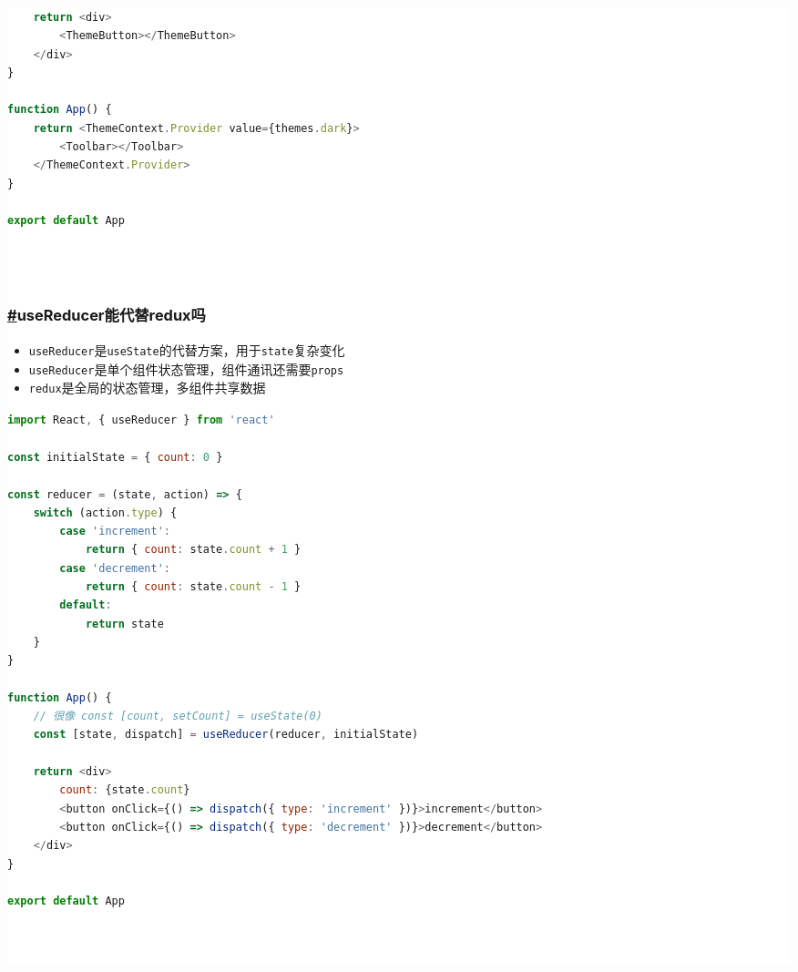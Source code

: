 ```js
    return <div>
        <ThemeButton></ThemeButton>
    </div>
}

function App() {
    return <ThemeContext.Provider value={themes.dark}>
        <Toolbar></Toolbar>
    </ThemeContext.Provider>
}

export default App
 

    
```

### [#](https://interview.poetries.top/docs/base/high-frequency.html#usereducer能代替redux吗)useReducer能代替redux吗

- `useReducer`是`useState`的代替方案，用于`state`复杂变化
- `useReducer`是单个组件状态管理，组件通讯还需要`props`
- `redux`是全局的状态管理，多组件共享数据

```js
import React, { useReducer } from 'react'

const initialState = { count: 0 }

const reducer = (state, action) => {
    switch (action.type) {
        case 'increment':
            return { count: state.count + 1 }
        case 'decrement':
            return { count: state.count - 1 }
        default:
            return state
    }
}

function App() {
    // 很像 const [count, setCount] = useState(0)
    const [state, dispatch] = useReducer(reducer, initialState)

    return <div>
        count: {state.count}
        <button onClick={() => dispatch({ type: 'increment' })}>increment</button>
        <button onClick={() => dispatch({ type: 'decrement' })}>decrement</button>
    </div>
}

export default App
 

    
```
